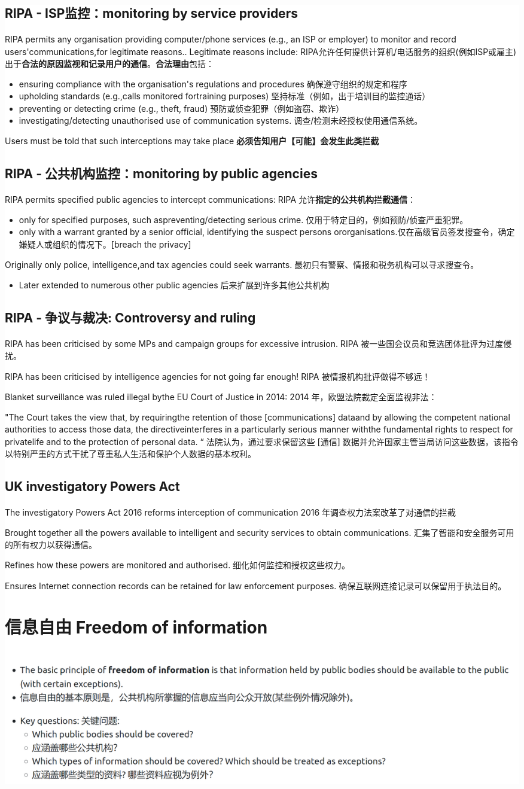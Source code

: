 ## RIPA - ISP监控：monitoring by service providers

RIPA permits any organisation providing computer/phone services (e.g., an ISP or employer) to monitor and record users'communications,for legitimate reasons.. Legitimate reasons include:
RIPA允许任何提供计算机/电话服务的组织(例如ISP或雇主)出于**合法的原因监视和记录用户的通信**。**合法理由**包括：

* ensuring compliance with the organisation's regulations and procedures 确保遵守组织的规定和程序
* upholding standards (e.g.,calls monitored fortraining purposes) 坚持标准（例如，出于培训目的监控通话）
* preventing or detecting crime (e.g., theft, fraud) 预防或侦查犯罪（例如盗窃、欺诈）
* investigating/detecting unauthorised use of communication systems. 调查/检测未经授权使用通信系统。

Users must be told that such interceptions may take place **必须告知用户【可能】会发生此类拦截**

## RIPA - 公共机构监控：monitoring by public agencies

RIPA permits specified public agencies to intercept communications: RIPA 允许**指定的公共机构拦截通信**：

- only for specified purposes, such aspreventing/detecting serious crime.  仅用于特定目的，例如预防/侦查严重犯罪。
- only with a warrant granted by a senior official, identifying the suspect persons ororganisations.仅在高级官员签发搜查令，确定嫌疑人或组织的情况下。[breach the privacy]

Originally only police, intelligence,and tax agencies could seek warrants. 最初只有警察、情报和税务机构可以寻求搜查令。

* Later extended to numerous other public agencies 后来扩展到许多其他公共机构

## RIPA - 争议与裁决: Controversy and ruling

RIPA has been criticised by some MPs and campaign groups for excessive intrusion. RIPA 被一些国会议员和竞选团体批评为过度侵扰。

RIPA has been criticised by intelligence agencies for not going far enough! RIPA 被情报机构批评做得不够远！

Blanket surveillance was ruled illegal bythe EU Court of Justice in 2014: 2014 年，欧盟法院裁定全面监视非法：

"The Court takes the view that, by requiringthe retention of those [communications] dataand by allowing the competent national authorities to access those data, the directiveinterferes in a particularly serious manner withthe fundamental rights to respect for privatelife and to the protection of personal data. “ 法院认为，通过要求保留这些 [通信] 数据并允许国家主管当局访问这些数据，该指令以特别严重的方式干扰了尊重私人生活和保护个人数据的基本权利。

## UK investigatory Powers Act

The investigatory Powers Act 2016 reforms interception of communication 2016 年调查权力法案改革了对通信的拦截

Brought together all the powers available to intelligent and security services to obtain communications. 汇集了智能和安全服务可用的所有权力以获得通信。

Refines how these powers are monitored and authorised. 细化如何监控和授权这些权力。

Ensures Internet connection records can be retained for law enforcement purposes. 确保互联网连接记录可以保留用于执法目的。

# 信息自由 Freedom of information

![](/static/2021-11-23-10-24-57.png)
